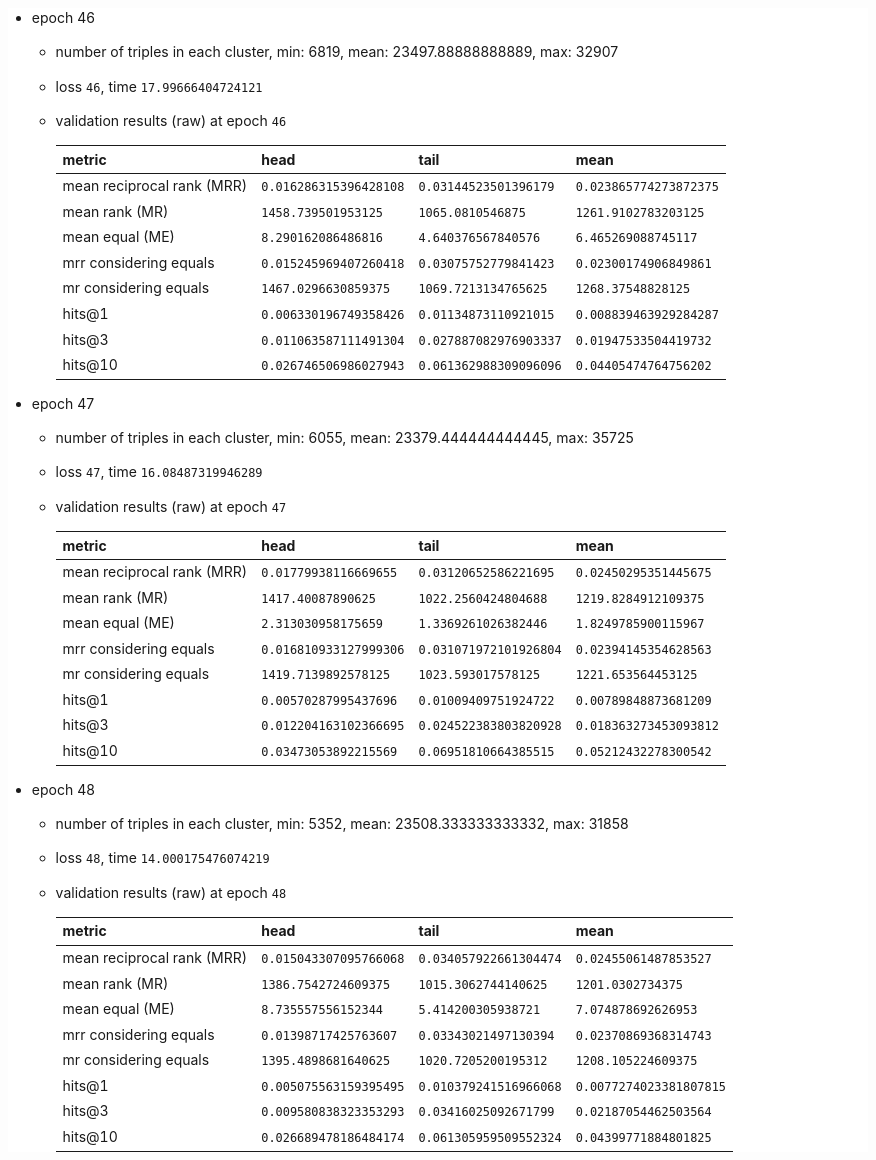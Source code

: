 * epoch 46
	 * number of triples in each cluster, min: 6819, mean: 23497.88888888889, max: 32907
	 * loss `46`, time `17.99666404724121`  
	 * validation results (raw)  at epoch `46`
   
		|  metric  |  head  |  tail  |  mean  |  
		|  ----  |  ----  |  ----  |  ----  |  
		|  mean reciprocal rank (MRR)  |  `0.016286315396428108`  |  `0.03144523501396179`  |  `0.023865774273872375`  |  
		|  mean rank (MR)  |  `1458.739501953125`  |  `1065.0810546875`  |  `1261.9102783203125`  |  
		|  mean equal (ME)  |  `8.290162086486816`  |  `4.640376567840576`  |  `6.465269088745117`  |  
		|  mrr considering equals  |  `0.015245969407260418`  |  `0.03075752779841423`  |  `0.02300174906849861`  |  
		|  mr considering equals  |  `1467.0296630859375`  |  `1069.7213134765625`  |  `1268.37548828125`  |  
		|  hits@1  |  `0.006330196749358426`  |  `0.01134873110921015`  |  `0.008839463929284287`  |  
		|  hits@3  |  `0.011063587111491304`  |  `0.027887082976903337`  |  `0.01947533504419732`  |  
		|  hits@10  |  `0.026746506986027943`  |  `0.061362988309096096`  |  `0.04405474764756202`  |  
   
* epoch 47
	 * number of triples in each cluster, min: 6055, mean: 23379.444444444445, max: 35725
	 * loss `47`, time `16.08487319946289`  
	 * validation results (raw)  at epoch `47`
   
		|  metric  |  head  |  tail  |  mean  |  
		|  ----  |  ----  |  ----  |  ----  |  
		|  mean reciprocal rank (MRR)  |  `0.01779938116669655`  |  `0.03120652586221695`  |  `0.02450295351445675`  |  
		|  mean rank (MR)  |  `1417.40087890625`  |  `1022.2560424804688`  |  `1219.8284912109375`  |  
		|  mean equal (ME)  |  `2.313030958175659`  |  `1.3369261026382446`  |  `1.8249785900115967`  |  
		|  mrr considering equals  |  `0.016810933127999306`  |  `0.031071972101926804`  |  `0.02394145354628563`  |  
		|  mr considering equals  |  `1419.7139892578125`  |  `1023.593017578125`  |  `1221.653564453125`  |  
		|  hits@1  |  `0.00570287995437696`  |  `0.01009409751924722`  |  `0.00789848873681209`  |  
		|  hits@3  |  `0.012204163102366695`  |  `0.024522383803820928`  |  `0.018363273453093812`  |  
		|  hits@10  |  `0.03473053892215569`  |  `0.06951810664385515`  |  `0.05212432278300542`  |  
   
* epoch 48
	 * number of triples in each cluster, min: 5352, mean: 23508.333333333332, max: 31858
	 * loss `48`, time `14.000175476074219`  
	 * validation results (raw)  at epoch `48`
   
		|  metric  |  head  |  tail  |  mean  |  
		|  ----  |  ----  |  ----  |  ----  |  
		|  mean reciprocal rank (MRR)  |  `0.015043307095766068`  |  `0.034057922661304474`  |  `0.02455061487853527`  |  
		|  mean rank (MR)  |  `1386.7542724609375`  |  `1015.3062744140625`  |  `1201.0302734375`  |  
		|  mean equal (ME)  |  `8.735557556152344`  |  `5.414200305938721`  |  `7.074878692626953`  |  
		|  mrr considering equals  |  `0.01398717425763607`  |  `0.03343021497130394`  |  `0.02370869368314743`  |  
		|  mr considering equals  |  `1395.4898681640625`  |  `1020.7205200195312`  |  `1208.105224609375`  |  
		|  hits@1  |  `0.005075563159395495`  |  `0.010379241516966068`  |  `0.0077274023381807815`  |  
		|  hits@3  |  `0.009580838323353293`  |  `0.03416025092671799`  |  `0.02187054462503564`  |  
		|  hits@10  |  `0.026689478186484174`  |  `0.061305959509552324`  |  `0.04399771884801825`  |  
   